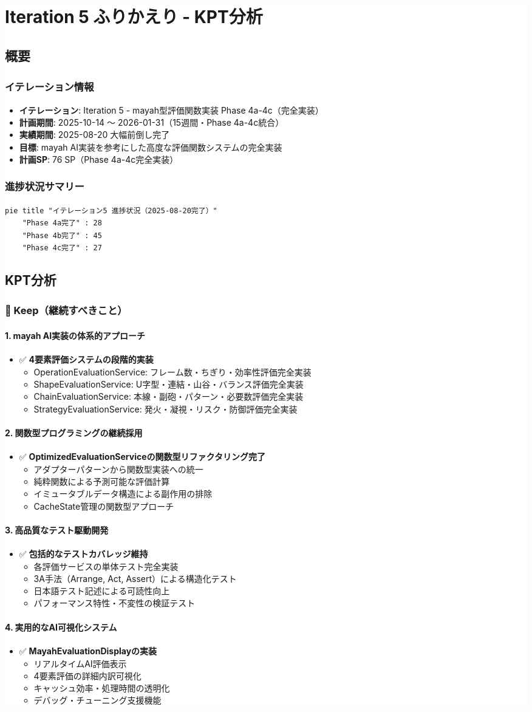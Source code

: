 # Iteration 5 ふりかえり - KPT分析

## 概要

### イテレーション情報
- **イテレーション**: Iteration 5 - mayah型評価関数実装 Phase 4a-4c（完全実装）
- **計画期間**: 2025-10-14 ～ 2026-01-31（15週間・Phase 4a-4c統合）
- **実績期間**: 2025-08-20 大幅前倒し完了
- **目標**: mayah AI実装を参考にした高度な評価関数システムの完全実装
- **計画SP**: 76 SP（Phase 4a-4c完全実装）

### 進捗状況サマリー

```mermaid
pie title "イテレーション5 進捗状況（2025-08-20完了）"
    "Phase 4a完了" : 28
    "Phase 4b完了" : 45
    "Phase 4c完了" : 27
```

## KPT分析

### 🌟 Keep（継続すべきこと）

#### 1. **mayah AI実装の体系的アプローチ**
- ✅ **4要素評価システムの段階的実装**
  - OperationEvaluationService: フレーム数・ちぎり・効率性評価完全実装
  - ShapeEvaluationService: U字型・連結・山谷・バランス評価完全実装
  - ChainEvaluationService: 本線・副砲・パターン・必要数評価完全実装
  - StrategyEvaluationService: 発火・凝視・リスク・防御評価完全実装

#### 2. **関数型プログラミングの継続採用**
- ✅ **OptimizedEvaluationServiceの関数型リファクタリング完了**
  - アダプターパターンから関数型実装への統一
  - 純粋関数による予測可能な評価計算
  - イミュータブルデータ構造による副作用の排除
  - CacheState管理の関数型アプローチ

#### 3. **高品質なテスト駆動開発**
- ✅ **包括的なテストカバレッジ維持**
  - 各評価サービスの単体テスト完全実装
  - 3A手法（Arrange, Act, Assert）による構造化テスト
  - 日本語テスト記述による可読性向上
  - パフォーマンス特性・不変性の検証テスト

#### 4. **実用的なAI可視化システム**
- ✅ **MayahEvaluationDisplayの実装**
  - リアルタイムAI評価表示
  - 4要素評価の詳細内訳可視化
  - キャッシュ効率・処理時間の透明化
  - デバッグ・チューニング支援機能
